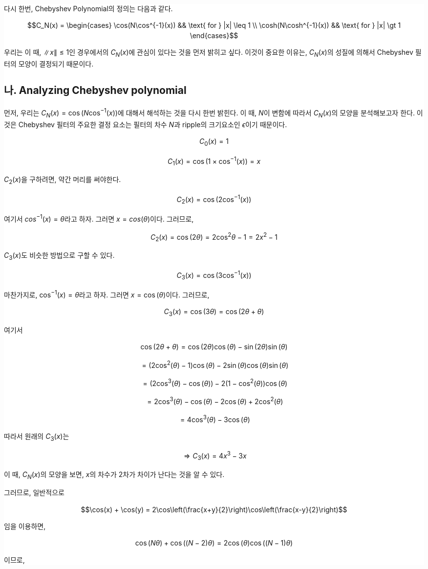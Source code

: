 다시 한번, Chebyshev Polynomial의 정의는 다음과 같다.

$$C_N(x) = \begin{cases}
\cos(N\cos^{-1}(x)) && \text{ for } |x| \leq 1 \\
\cosh(N\cosh^{-1}(x)) && \text{ for } |x| \gt 1
\end{cases}$$

우리는 이 때, $\|x\|\leq 1$인 경우에서의 $C_N(x)$에 관심이 있다는 것을 먼저 밝히고 싶다. 이것이 중요한 이유는, $C_N(x)$의 성질에 의해서 Chebyshev 필터의 모양이 결정되기 때문이다.

## 나. Analyzing Chebyshev polynomial

먼저, 우리는 $C_N(x)=\cos(N\cos^{-1}(x))$에 대해서 해석하는 것을 다시 한번 밝힌다. 이 때, $N$이 변함에 따라서 $C_N(x)$의 모양을 분석해보고자 한다. 이것은 Chebyshev 필터의 주요한 결정 요소는 필터의 차수 $N$과 ripple의 크기요소인 $\epsilon$이기 때문이다. 

$$C_0(x) = 1$$

$$C_1(x) = \cos(1\times \cos^{-1}(x)) = x$$

$C_2(x)$을 구하려면, 약간 머리를 써야한다.

$$C_2(x) = \cos(2\cos^{-1}(x))$$

여기서 $cos^{-1}(x)=\theta$라고 하자. 그러면 $x=cos(\theta)$이다. 그러므로,

$$C_2(x) = \cos(2\theta) = 2\cos^2\theta - 1  = 2x^2 - 1$$

$C_3(x)$도 비슷한 방법으로 구할 수 있다.

$$C_3(x) = \cos(3\cos^{-1}(x))$$

마찬가지로, $\cos^{-1}(x)=\theta$라고 하자. 그러면 $x=\cos(\theta)$이다. 그러므로,

$$C_3(x) = \cos(3\theta) = \cos(2\theta + \theta)$$

여기서

$$\cos(2\theta + \theta)=\cos(2\theta)\cos(\theta) - \sin(2\theta)\sin(\theta)$$

$$=(2\cos^2(\theta)-1)\cos(\theta) - 2\sin(\theta)\cos(\theta)\sin(\theta)$$

$$=(2\cos^3(\theta) - \cos(\theta))-2(1-\cos^2(\theta))\cos(\theta)$$

$$=2\cos^3(\theta) - \cos(\theta) - 2\cos(\theta) + 2\cos^2(\theta)$$

$$=4\cos^3(\theta)-3\cos(\theta)$$

따라서 원래의 $C_3(x)$는

$$\Rightarrow C_3(x) = 4x^3-3x$$

이 때, $C_N(x)$의 모양을 보면, $x$의 차수가 2차가 차이가 난다는 것을 알 수 있다.

그러므로, 일반적으로

$$\cos(x) + \cos(y) = 2\cos\left(\frac{x+y}{2}\right)\cos\left(\frac{x-y}{2}\right)$$

임을 이용하면,

$$\cos(N\theta) + \cos((N-2)\theta) = 2\cos(\theta)\cos((N-1)\theta)$$

이므로,
